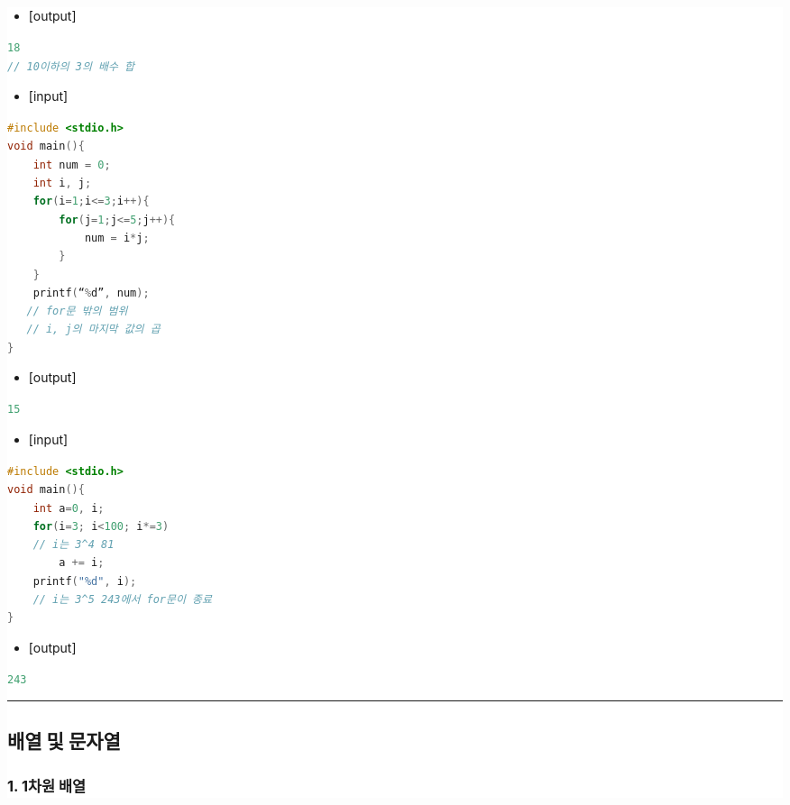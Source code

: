 - [output]

```c
18
// 10이하의 3의 배수 합
```

- [input]

```c
#include <stdio.h>
void main(){ 
    int num = 0; 
    int i, j; 
    for(i=1;i<=3;i++){ 
        for(j=1;j<=5;j++){ 
            num = i*j; 
        } 
    }
	printf(“%d”, num);
   // for문 밖의 범위
   // i, j의 마지막 값의 곱
}
```

- [output]

```c
15
```

- [input]

```c
#include <stdio.h>
void main(){ 
    int a=0, i;
    for(i=3; i<100; i*=3)
    // i는 3^4 81
        a += i;
 	printf("%d", i);
    // i는 3^5 243에서 for문이 종료
}
```

- [output]

```c
243
```




---

## 배열 및 문자열

### 1. 1차원 배열 
